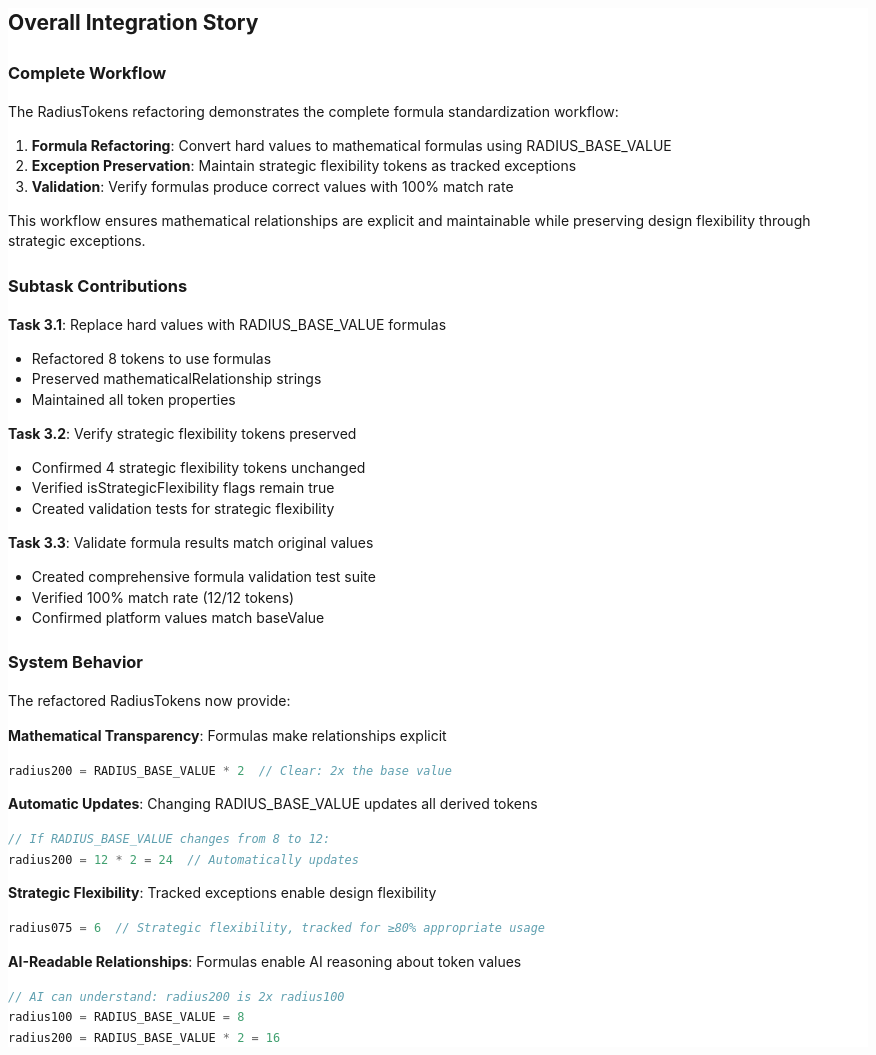 ## Overall Integration Story

### Complete Workflow

The RadiusTokens refactoring demonstrates the complete formula standardization workflow:

1. **Formula Refactoring**: Convert hard values to mathematical formulas using RADIUS_BASE_VALUE
2. **Exception Preservation**: Maintain strategic flexibility tokens as tracked exceptions
3. **Validation**: Verify formulas produce correct values with 100% match rate

This workflow ensures mathematical relationships are explicit and maintainable while preserving design flexibility through strategic exceptions.

### Subtask Contributions

**Task 3.1**: Replace hard values with RADIUS_BASE_VALUE formulas
- Refactored 8 tokens to use formulas
- Preserved mathematicalRelationship strings
- Maintained all token properties

**Task 3.2**: Verify strategic flexibility tokens preserved
- Confirmed 4 strategic flexibility tokens unchanged
- Verified isStrategicFlexibility flags remain true
- Created validation tests for strategic flexibility

**Task 3.3**: Validate formula results match original values
- Created comprehensive formula validation test suite
- Verified 100% match rate (12/12 tokens)
- Confirmed platform values match baseValue

### System Behavior

The refactored RadiusTokens now provide:

**Mathematical Transparency**: Formulas make relationships explicit
```typescript
radius200 = RADIUS_BASE_VALUE * 2  // Clear: 2x the base value
```

**Automatic Updates**: Changing RADIUS_BASE_VALUE updates all derived tokens
```typescript
// If RADIUS_BASE_VALUE changes from 8 to 12:
radius200 = 12 * 2 = 24  // Automatically updates
```

**Strategic Flexibility**: Tracked exceptions enable design flexibility
```typescript
radius075 = 6  // Strategic flexibility, tracked for ≥80% appropriate usage
```

**AI-Readable Relationships**: Formulas enable AI reasoning about token values
```typescript
// AI can understand: radius200 is 2x radius100
radius100 = RADIUS_BASE_VALUE = 8
radius200 = RADIUS_BASE_VALUE * 2 = 16
```
